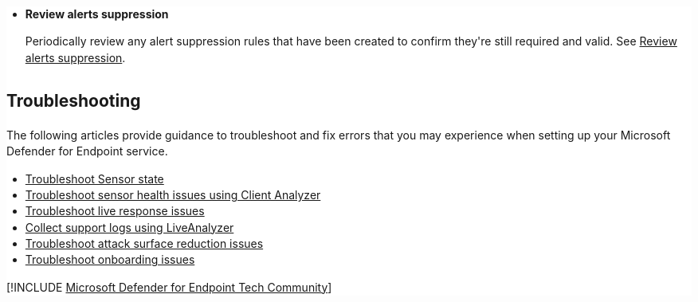 - **Review alerts suppression**

    Periodically review any alert suppression rules that have been created to confirm they're still required and valid. See [Review alerts suppression](manage-alerts.md).

## Troubleshooting

The following articles provide guidance to troubleshoot and fix errors that you may experience when setting up your Microsoft Defender for Endpoint service.

- [Troubleshoot Sensor state](check-sensor-status.md)
- [Troubleshoot sensor health issues using Client Analyzer](fix-unhealthy-sensors.md) 
- [Troubleshoot live response issues](troubleshoot-live-response.md)
- [Collect support logs using LiveAnalyzer](troubleshoot-collect-support-log.md)
- [Troubleshoot attack surface reduction issues](troubleshoot-asr.md)
- [Troubleshoot onboarding issues](troubleshoot-onboarding.md)
 
[!INCLUDE [Microsoft Defender for Endpoint Tech Community](../../includes/defender-mde-techcommunity.md)]
